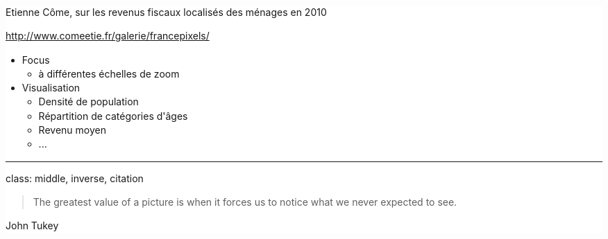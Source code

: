 Etienne Côme, sur les revenus fiscaux localisés des ménages en 2010

<http://www.comeetie.fr/galerie/francepixels/>

- Focus
    - à différentes échelles de zoom
- Visualisation
    - Densité de population
    - Répartition de catégories d'âges
    - Revenu moyen
    - ...


---
class: middle, inverse, citation

> The greatest value of a picture is when it forces us to notice what we never expected to see.

John Tukey
